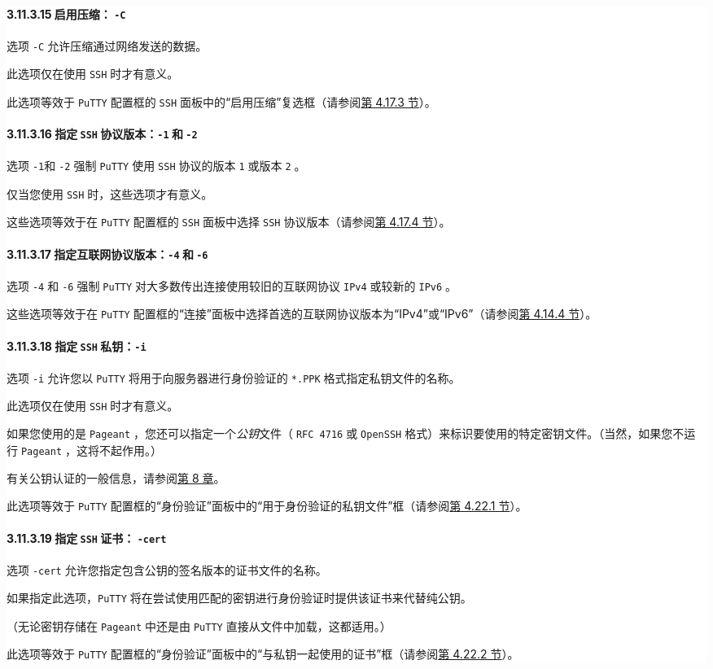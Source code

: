 

#### 3.11.3.15 启用压缩： `-C`

选项 `-C` 允许压缩通过网络发送的数据。

此选项仅在使用 `SSH` 时才有意义。

此选项等效于 `PuTTY` 配置框的 `SSH` 面板中的“启用压缩”复选框（请参阅[第 4.17.3 节](https://the.earth.li/~sgtatham/putty/0.78/htmldoc/Chapter4.html#config-ssh-comp)）。



#### 3.11.3.16 指定 `SSH` 协议版本：`-1` 和 `-2`

选项 `-1`和 `-2`  强制 `PuTTY` 使用 `SSH` 协议的版本 `1` 或版本 `2` 。

仅当您使用 `SSH` 时，这些选项才有意义。

这些选项等效于在 `PuTTY` 配置框的 `SSH` 面板中选择 `SSH` 协议版本（请参阅[第 4.17.4 节](https://the.earth.li/~sgtatham/putty/0.78/htmldoc/Chapter4.html#config-ssh-prot)）。



#### 3.11.3.17 指定互联网协议版本：`-4` 和 `-6`

选项 `-4` 和 `-6` 强制 `PuTTY` 对大多数传出连接使用较旧的互联网协议 `IPv4` 或较新的 `IPv6` 。

这些选项等效于在 `PuTTY` 配置框的“连接”面板中选择首选的互联网协议版本为“IPv4”或“IPv6”（请参阅[第 4.14.4 节](https://the.earth.li/~sgtatham/putty/0.78/htmldoc/Chapter4.html#config-address-family)）。



#### 3.11.3.18 指定 `SSH` 私钥：`-i`

选项 `-i` 允许您以 `PuTTY` 将用于向服务器进行身份验证的 `*.PPK` 格式指定私钥文件的名称。

此选项仅在使用 `SSH` 时才有意义。

如果您使用的是 `Pageant` ，您还可以指定一个*公钥*文件（ `RFC 4716` 或 `OpenSSH` 格式）来标识要使用的特定密钥文件。（当然，如果您不运行 `Pageant` ，这将不起作用。）



有关公钥认证的一般信息，请参阅[第 8 章](https://the.earth.li/~sgtatham/putty/0.78/htmldoc/Chapter8.html#pubkey)。

此选项等效于 `PuTTY` 配置框的“身份验证”面板中的“用于身份验证的私钥文件”框（请参阅[第 4.22.1 节](https://the.earth.li/~sgtatham/putty/0.78/htmldoc/Chapter4.html#config-ssh-privkey)）。



#### 3.11.3.19 指定 `SSH` 证书： `-cert`

选项 `-cert` 允许您指定包含公钥的签名版本的证书文件的名称。

如果指定此选项，`PuTTY` 将在尝试使用匹配的密钥进行身份验证时提供该证书来代替纯公钥。

（无论密钥存储在 `Pageant` 中还是由 `PuTTY` 直接从文件中加载，这都适用。）



此选项等效于 `PuTTY` 配置框的“身份验证”面板中的“与私钥一起使用的证书”框（请参阅[第 4.22.2 节](https://the.earth.li/~sgtatham/putty/0.78/htmldoc/Chapter4.html#config-ssh-cert)）。


